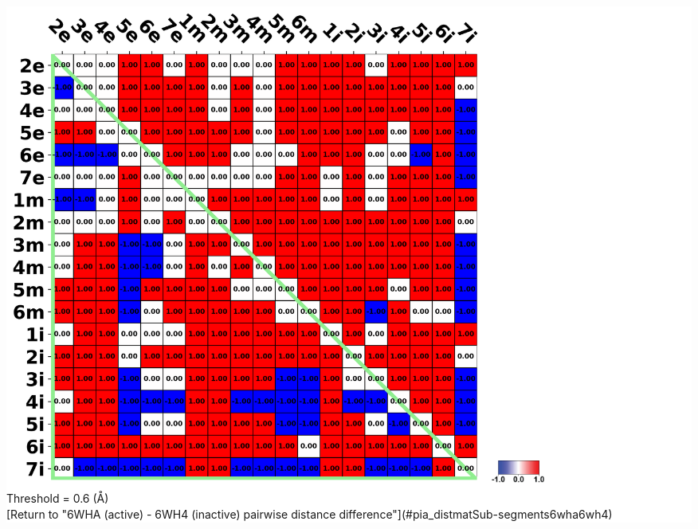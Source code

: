 <img src="diff_a.6wha-i.6wh4/pia_distmat/pia_distmat_cutoff_0.4.png" alt="drawing" width="600"/>
<img src="../../color_ramp.png" alt="drawing" width="75"/></td>
<br>
<a name="0_6pia_distmatSub-segments6wha6wh4"></a>
Threshold = 0.6 (Å)<br>
[Return to "6WHA (active) - 6WH4 (inactive) pairwise distance difference"](#pia_distmatSub-segments6wha6wh4)<br>